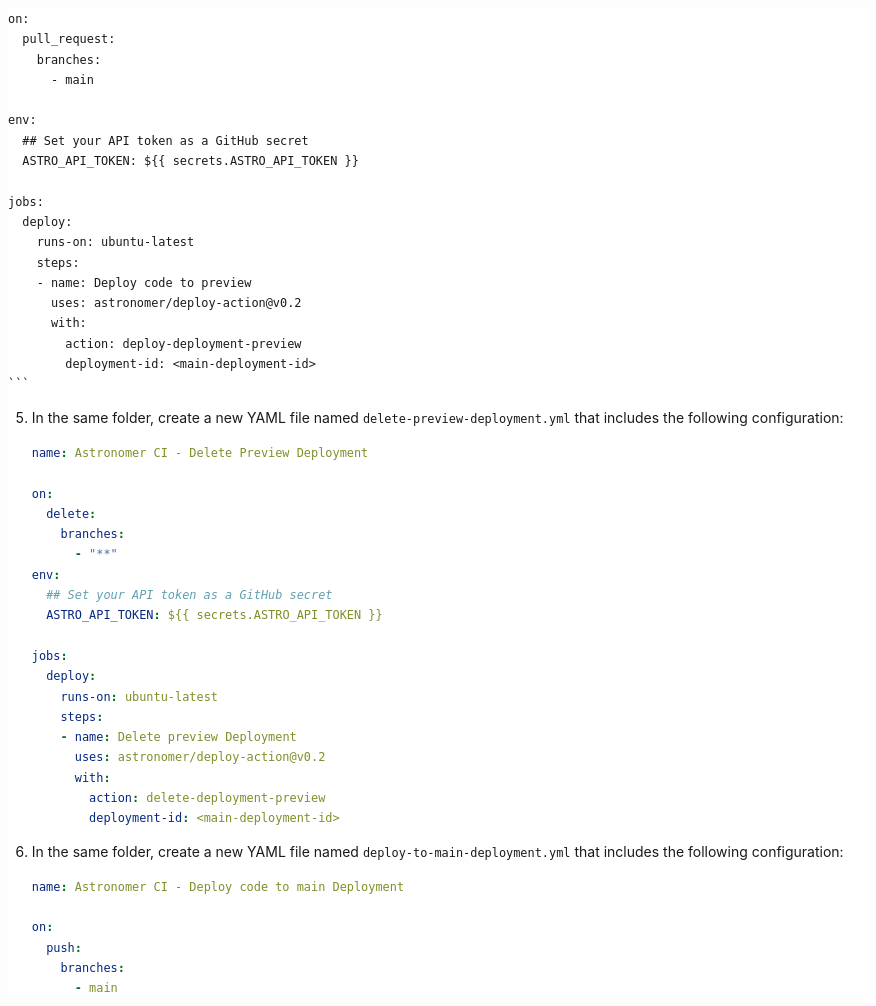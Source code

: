     on:
      pull_request:
        branches:
          - main
    
    env:
      ## Set your API token as a GitHub secret
      ASTRO_API_TOKEN: ${{ secrets.ASTRO_API_TOKEN }}
    
    jobs:
      deploy:
        runs-on: ubuntu-latest
        steps:
        - name: Deploy code to preview
          uses: astronomer/deploy-action@v0.2
          with:
            action: deploy-deployment-preview
            deployment-id: <main-deployment-id>
    ```

5. In the same folder, create a new YAML file named `delete-preview-deployment.yml` that includes the following configuration:

    ```yaml
    name: Astronomer CI - Delete Preview Deployment

    on:
      delete:
        branches:
          - "**"
    env:
      ## Set your API token as a GitHub secret
      ASTRO_API_TOKEN: ${{ secrets.ASTRO_API_TOKEN }}
    
    jobs:
      deploy:
        runs-on: ubuntu-latest
        steps:
        - name: Delete preview Deployment
          uses: astronomer/deploy-action@v0.2
          with:
            action: delete-deployment-preview
            deployment-id: <main-deployment-id>
    ```

6. In the same folder, create a new YAML file named `deploy-to-main-deployment.yml` that includes the following configuration:

    ```yaml
    name: Astronomer CI - Deploy code to main Deployment

    on:
      push:
        branches:
          - main
    